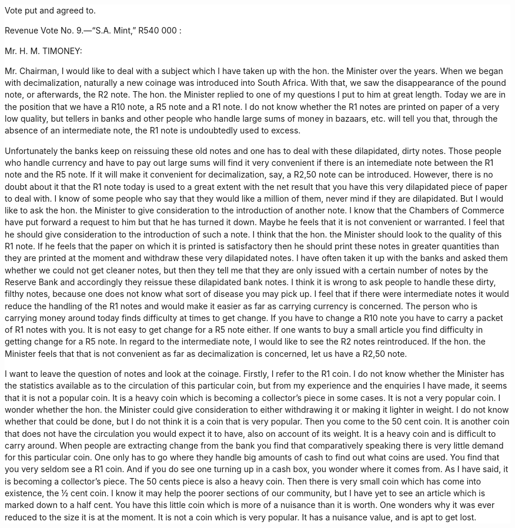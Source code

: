 <p>Vote put and agreed to.</p>

<p>Revenue Vote No. 9.&#x2014;&#x201C;S.A. Mint,&#x201D; R540 000 :</p>

</speech>

<speech by="#timoney">

<from>Mr. <person refersTo="hansard_za">H. M. TIMONEY</person>:</from>

<p>Mr. Chairman, I would like to deal with a subject which I have taken up with the hon. the Minister over the years. When we began with decimalization, naturally a new coinage was introduced into South Africa. With that, we saw the disappearance of the pound note, or afterwards, the R2 note. The hon. the Minister replied to one of my questions I put to him at great length. Today we are in the position that we have a R10 note, a R5 note and a R1 note. I do not know whether the R1 notes are printed on paper of a very low quality, but tellers in banks and other people who handle large sums of money in bazaars, etc. will tell you that, through the absence of an intermediate note, the R1 note is undoubtedly used to excess.</p>

<p>Unfortunately the banks keep on reissuing these old notes and one has to deal with these dilapidated, dirty notes. Those people who handle currency and have to pay out large sums will find it very convenient if there is an intemediate note between the R1 note and the R5 note. If it will make it convenient for decimalization, say, a R2,50 note can be introduced. However, there is no doubt about it that the R1 note today is used to a great extent with the net result that you have this very dilapidated piece of paper to deal with. I know of some people who say that they would like a million of them, never mind if they are dilapidated. But I would like to ask the hon. the Minister to give consideration to the introduction of another note. I know that the Chambers of Commerce have put forward a request to him but that he has turned it down. Maybe he feels that it is not convenient or warranted. I feel that he should give consideration to the introduction of such a note. I think that the hon. the Minister should look to the quality of this R1 note. If he feels that the paper on which it is printed is satisfactory then he should print these notes in greater quantities than they are printed at the moment and withdraw these very dilapidated notes. I have often taken it up with the banks and asked them whether we could not get cleaner notes, but then they tell me that they are only issued with a certain number of notes by the Reserve Bank and accordingly they reissue these dilapidated bank notes. I think it is wrong to ask people to handle these dirty, filthy notes, because one does not know what sort of disease you may pick up. I feel that if there were intermediate notes it would reduce the handling of the R1 notes and would make it easier as far as carrying currency <span class="col_5495-5496" refersTo="page_1211"/>is concerned. The person who is carrying money around today finds difficulty at times to get change. If you have to change a R10 note you have to carry a packet of R1 notes with you. It is not easy to get change for a R5 note either. If one wants to buy a small article you find difficulty in getting change for a R5 note. In regard to the intermediate note, I would like to see the R2 notes reintroduced. If the hon. the Minister feels that that is not convenient as far as decimalization is concerned, let us have a R2,50 note.</p>

<p>I want to leave the question of notes and look at the coinage. Firstly, I refer to the R1 coin. I do not know whether the Minister has the statistics available as to the circulation of this particular coin, but from my experience and the enquiries I have made, it seems that it is not a popular coin. It is a heavy coin which is becoming a collector&#x2019;s piece in some cases. It is not a very popular coin. I wonder whether the hon. the Minister could give consideration to either withdrawing it or making it lighter in weight. I do not know whether that could be done, but I do not think it is a coin that is very popular. Then you come to the 50 cent coin. It is another coin that does not have the circulation you would expect it to have, also on account of its weight. It is a heavy coin and is difficult to carry around. When people are extracting change from the bank you find that comparatively speaking there is very little demand for this particular coin. One only has to go where they handle big amounts of cash to find out what coins are used. You find that you very seldom see a R1 coin. And if you do see one turning up in a cash box, you wonder where it comes from. As I have said, it is becoming a collector&#x2019;s piece. The 50 cents piece is also a heavy coin. Then there is very small coin which has come into existence, the &#x00BD; cent coin. I know it may help the poorer sections of our community, but I have yet to see an article which is marked down to a half cent. You have this little coin which is more of a nuisance than it is worth. One wonders why it was ever reduced to the size it is at the moment. It is not a coin which is very popular. It has a nuisance value, and is apt to get lost.</p>
